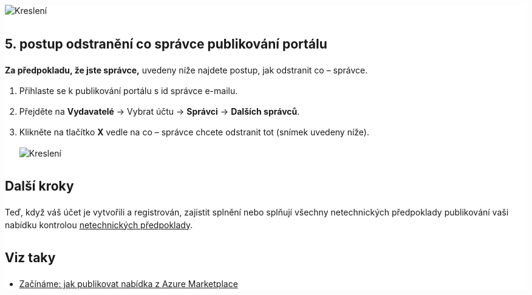   ![Kreslení](media/marketplace-publishing-accounts-creation-registration/imgAddAdmin_05.png)

## <a name="5-steps-to-delete-a-co-admin-in-the-publishing-portal"></a>5. postup odstranění co správce publikování portálu
**Za předpokladu, že jste správce,** uvedeny níže najdete postup, jak odstranit co – správce.

1. Přihlaste se k publikování portálu s id správce e-mailu.
2. Přejděte na **Vydavatelé** -> Vybrat účtu -> **Správci** -> **Dalších správců**.
3. Klikněte na tlačítko **X** vedle na co – správce chcete odstranit tot (snímek uvedeny níže).

    ![Kreslení](media/marketplace-publishing-accounts-creation-registration/imgDeleteAdmin_03.png)

## <a name="next-steps"></a>Další kroky
Teď, když váš účet je vytvořili a registrován, zajistit splnění nebo splňují všechny netechnických předpoklady publikování vaši nabídku kontrolou [netechnických předpoklady](marketplace-publishing-pre-requisites.md).

## <a name="see-also"></a>Viz taky
- [Začínáme: jak publikovat nabídka z Azure Marketplace](marketplace-publishing-getting-started.md)

[img-msalive]:media/marketplace-publishing-accounts-creation-registration/creating-msa-account-msa-live.jpg
[img-email]:media/marketplace-publishing-accounts-creation-registration/creating-msa-account-msa-verifyemail.jpg
[img-sd-url]:media/marketplace-publishing-accounts-creation-registration/seller-dashboard-incognito.jpg
[img-signin]:media/marketplace-publishing-accounts-creation-registration/seller-dashboard-login.jpg
[img-verify]:media/marketplace-publishing-accounts-creation-registration/seller-dashboard-verify.jpg
[img-sd-top]:media/marketplace-publishing-accounts-creation-registration/seller-dashboard-personal-acc-details.jpg
[img-sd-info]:media/marketplace-publishing-accounts-creation-registration/seller-dashboard-personal.jpg
[img-sd-type]:media/marketplace-publishing-accounts-creation-registration/seller-dashboard-personal-acc-type.jpg
[img-sd-mktg1]:media/marketplace-publishing-accounts-creation-registration/seller-dashboard-personal-comp-det1.jpg
[img-sd-mktg2]:media/marketplace-publishing-accounts-creation-registration/seller-dashboard-personal-comp-det2.jpg
[img-sd-addr]:media/marketplace-publishing-accounts-creation-registration/seller-dashboard-personal-comp-add.jpg
[img-sd-legal]:media/marketplace-publishing-accounts-creation-registration/seller-dashboard-personal-cmp.jpg
[img-sd-submit]:media/marketplace-publishing-accounts-creation-registration/seller-dashboard-approval.jpg

[link-msdndoc]: https://msdn.microsoft.com/library/jj552460.aspx
[link-sellerdashboard]: http://sellerdashboard.microsoft.com/
[link-pubportal]: https://publish.windowsazure.com
[link-single-vm]:marketplace-publishing-vm-image-creation.md
[link-single-vm-prereq]:marketplace-publishing-vm-image-creation-prerequisites.md
[link-multi-vm]:marketplace-publishing-solution-template-creation.md
[link-multi-vm-prereq]:marketplace-publishing-solution-template-creation-prerequisites.md
[link-datasvc]:marketplace-publishing-data-service-creation.md
[link-datasvc-prereq]:marketplace-publishing-data-service-creation-prerequisites.md
[link-devsvc]:marketplace-publishing-dev-service-creation.md
[link-devsvc-prereq]:marketplace-publishing-dev-service-creation-prerequisites.md
[link-pushstaging]:marketplace-publishing-push-to-staging.md
